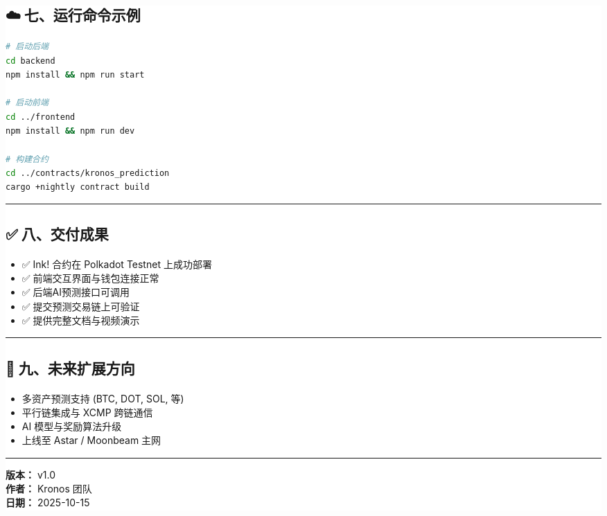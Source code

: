 
## ☁️ 七、运行命令示例
```bash
# 启动后端
cd backend
npm install && npm run start

# 启动前端
cd ../frontend
npm install && npm run dev

# 构建合约
cd ../contracts/kronos_prediction
cargo +nightly contract build
```

---

## ✅ 八、交付成果
- ✅ Ink! 合约在 Polkadot Testnet 上成功部署  
- ✅ 前端交互界面与钱包连接正常  
- ✅ 后端AI预测接口可调用  
- ✅ 提交预测交易链上可验证  
- ✅ 提供完整文档与视频演示  

---

## 🔮 九、未来扩展方向
- 多资产预测支持 (BTC, DOT, SOL, 等)
- 平行链集成与 XCMP 跨链通信
- AI 模型与奖励算法升级
- 上线至 Astar / Moonbeam 主网

---

**版本：** v1.0  
**作者：** Kronos 团队  
**日期：** 2025-10-15  
